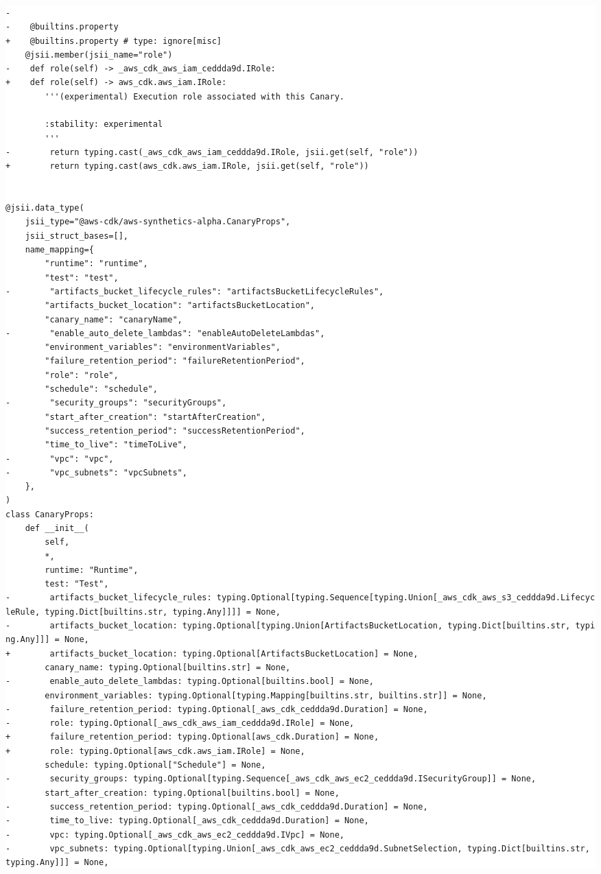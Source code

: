  ```
-
-    @builtins.property
+    @builtins.property # type: ignore[misc]
     @jsii.member(jsii_name="role")
-    def role(self) -> _aws_cdk_aws_iam_ceddda9d.IRole:
+    def role(self) -> aws_cdk.aws_iam.IRole:
         '''(experimental) Execution role associated with this Canary.
 
         :stability: experimental
         '''
-        return typing.cast(_aws_cdk_aws_iam_ceddda9d.IRole, jsii.get(self, "role"))
+        return typing.cast(aws_cdk.aws_iam.IRole, jsii.get(self, "role"))
 
 
 @jsii.data_type(
     jsii_type="@aws-cdk/aws-synthetics-alpha.CanaryProps",
     jsii_struct_bases=[],
     name_mapping={
         "runtime": "runtime",
         "test": "test",
-        "artifacts_bucket_lifecycle_rules": "artifactsBucketLifecycleRules",
         "artifacts_bucket_location": "artifactsBucketLocation",
         "canary_name": "canaryName",
-        "enable_auto_delete_lambdas": "enableAutoDeleteLambdas",
         "environment_variables": "environmentVariables",
         "failure_retention_period": "failureRetentionPeriod",
         "role": "role",
         "schedule": "schedule",
-        "security_groups": "securityGroups",
         "start_after_creation": "startAfterCreation",
         "success_retention_period": "successRetentionPeriod",
         "time_to_live": "timeToLive",
-        "vpc": "vpc",
-        "vpc_subnets": "vpcSubnets",
     },
 )
 class CanaryProps:
     def __init__(
         self,
         *,
         runtime: "Runtime",
         test: "Test",
-        artifacts_bucket_lifecycle_rules: typing.Optional[typing.Sequence[typing.Union[_aws_cdk_aws_s3_ceddda9d.LifecycleRule, typing.Dict[builtins.str, typing.Any]]]] = None,
-        artifacts_bucket_location: typing.Optional[typing.Union[ArtifactsBucketLocation, typing.Dict[builtins.str, typing.Any]]] = None,
+        artifacts_bucket_location: typing.Optional[ArtifactsBucketLocation] = None,
         canary_name: typing.Optional[builtins.str] = None,
-        enable_auto_delete_lambdas: typing.Optional[builtins.bool] = None,
         environment_variables: typing.Optional[typing.Mapping[builtins.str, builtins.str]] = None,
-        failure_retention_period: typing.Optional[_aws_cdk_ceddda9d.Duration] = None,
-        role: typing.Optional[_aws_cdk_aws_iam_ceddda9d.IRole] = None,
+        failure_retention_period: typing.Optional[aws_cdk.Duration] = None,
+        role: typing.Optional[aws_cdk.aws_iam.IRole] = None,
         schedule: typing.Optional["Schedule"] = None,
-        security_groups: typing.Optional[typing.Sequence[_aws_cdk_aws_ec2_ceddda9d.ISecurityGroup]] = None,
         start_after_creation: typing.Optional[builtins.bool] = None,
-        success_retention_period: typing.Optional[_aws_cdk_ceddda9d.Duration] = None,
-        time_to_live: typing.Optional[_aws_cdk_ceddda9d.Duration] = None,
-        vpc: typing.Optional[_aws_cdk_aws_ec2_ceddda9d.IVpc] = None,
-        vpc_subnets: typing.Optional[typing.Union[_aws_cdk_aws_ec2_ceddda9d.SubnetSelection, typing.Dict[builtins.str, typing.Any]]] = None,
 ```